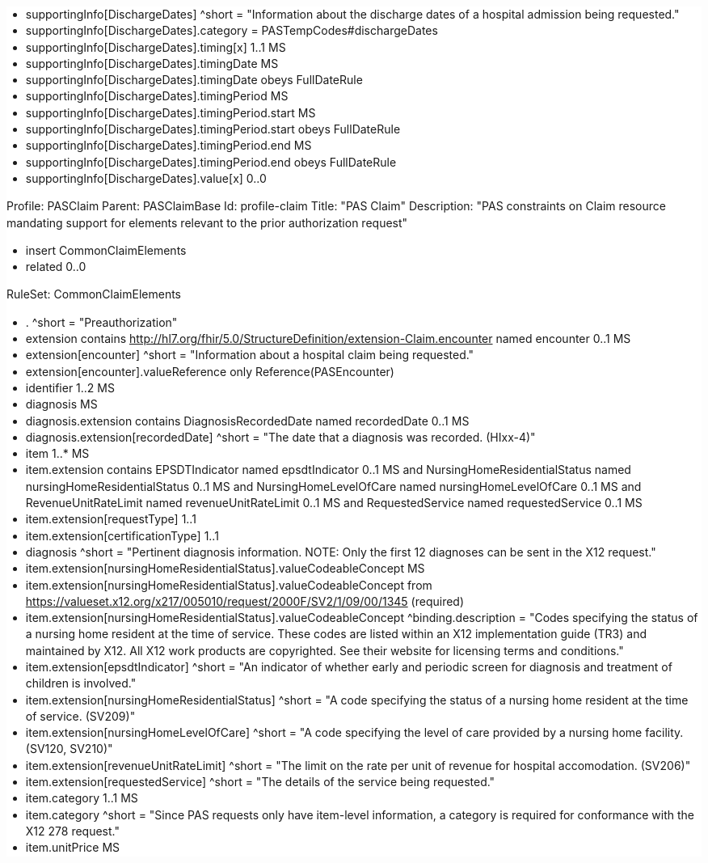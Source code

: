 * supportingInfo[DischargeDates] ^short = "Information about the discharge dates of a hospital admission being requested."
* supportingInfo[DischargeDates].category = PASTempCodes#dischargeDates
* supportingInfo[DischargeDates].timing[x] 1..1 MS
* supportingInfo[DischargeDates].timingDate MS
* supportingInfo[DischargeDates].timingDate obeys FullDateRule
* supportingInfo[DischargeDates].timingPeriod MS
* supportingInfo[DischargeDates].timingPeriod.start MS
* supportingInfo[DischargeDates].timingPeriod.start obeys FullDateRule
* supportingInfo[DischargeDates].timingPeriod.end MS
* supportingInfo[DischargeDates].timingPeriod.end obeys FullDateRule
* supportingInfo[DischargeDates].value[x] 0..0



Profile: PASClaim
Parent: PASClaimBase
Id: profile-claim
Title: "PAS Claim"
Description: "PAS constraints on Claim resource mandating support for elements relevant to the prior authorization request"
* insert CommonClaimElements
* related 0..0

RuleSet: CommonClaimElements
* . ^short = "Preauthorization"
* extension contains http://hl7.org/fhir/5.0/StructureDefinition/extension-Claim.encounter named encounter 0..1 MS
* extension[encounter] ^short = "Information about a hospital claim being requested."
* extension[encounter].valueReference only Reference(PASEncounter)
* identifier 1..2 MS
* diagnosis MS
* diagnosis.extension contains DiagnosisRecordedDate named recordedDate 0..1 MS
* diagnosis.extension[recordedDate] ^short = "The date that a diagnosis was recorded. (HIxx-4)"
* item 1..* MS
* item.extension contains 
	EPSDTIndicator named epsdtIndicator 0..1 MS and
	NursingHomeResidentialStatus named nursingHomeResidentialStatus 0..1 MS and
	NursingHomeLevelOfCare named nursingHomeLevelOfCare 0..1 MS and
	RevenueUnitRateLimit named revenueUnitRateLimit 0..1 MS and
	RequestedService named requestedService 0..1 MS
* item.extension[requestType] 1..1
* item.extension[certificationType] 1..1
* diagnosis ^short = "Pertinent diagnosis information.  NOTE: Only the first 12 diagnoses can be sent in the X12 request."
* item.extension[nursingHomeResidentialStatus].valueCodeableConcept MS
* item.extension[nursingHomeResidentialStatus].valueCodeableConcept from https://valueset.x12.org/x217/005010/request/2000F/SV2/1/09/00/1345 (required)
* item.extension[nursingHomeResidentialStatus].valueCodeableConcept  ^binding.description = "Codes specifying the status of a nursing home resident at the time of service. These codes are listed within an X12 implementation guide (TR3) and maintained by X12. All X12 work products are copyrighted. See their website for licensing terms and conditions."
* item.extension[epsdtIndicator] ^short = "An indicator of whether early and periodic screen for diagnosis and treatment of children is involved."
* item.extension[nursingHomeResidentialStatus] ^short = "A code specifying the status of a nursing home resident at the time of service. (SV209)"
* item.extension[nursingHomeLevelOfCare] ^short = "A code specifying the level of care provided by a nursing home facility. (SV120, SV210)"
* item.extension[revenueUnitRateLimit] ^short = "The limit on the rate per unit of revenue for hospital accomodation. (SV206)"
* item.extension[requestedService] ^short = "The details of the service being requested."
* item.category 1..1 MS
* item.category ^short = "Since PAS requests only have item-level information, a category is required for conformance with the X12 278 request."
* item.unitPrice MS